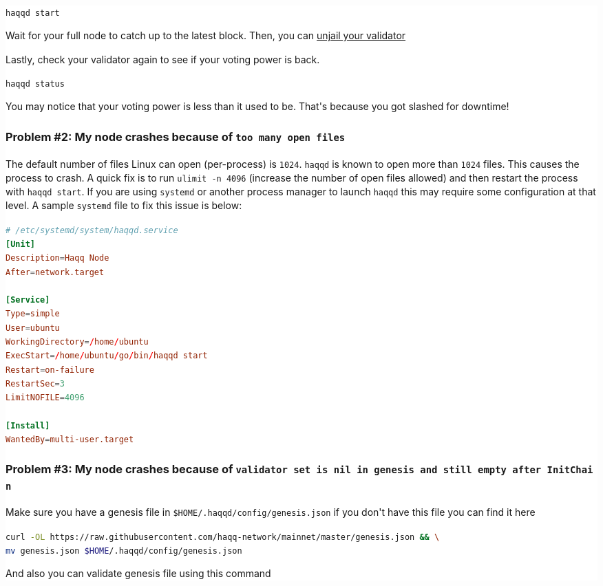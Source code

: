 ```sh
haqqd start
```

Wait for your full node to catch up to the latest block. Then, you can [unjail your validator](#unjail-validator)

Lastly, check your validator again to see if your voting power is back.

```sh
haqqd status
```

You may notice that your voting power is less than it used to be. That's because you got slashed for downtime!

### Problem #2: My node crashes because of `too many open files`

The default number of files Linux can open (per-process) is `1024`. `haqqd` is known to open more than `1024` files. This causes the process to crash. A quick fix is to run `ulimit -n 4096` (increase the number of open files allowed) and then restart the process with `haqqd start`. If you are using `systemd` or another process manager to launch `haqqd` this may require some configuration at that level. A sample `systemd` file to fix this issue is below:

```toml
# /etc/systemd/system/haqqd.service
[Unit]
Description=Haqq Node
After=network.target

[Service]
Type=simple
User=ubuntu
WorkingDirectory=/home/ubuntu
ExecStart=/home/ubuntu/go/bin/haqqd start
Restart=on-failure
RestartSec=3
LimitNOFILE=4096

[Install]
WantedBy=multi-user.target
```

### Problem #3: My node crashes because of `validator set is nil in genesis and still empty after InitChain`

Make sure you have a genesis file in `$HOME/.haqqd/config/genesis.json` if you don't have this file you can find it here

```sh
curl -OL https://raw.githubusercontent.com/haqq-network/mainnet/master/genesis.json && \
mv genesis.json $HOME/.haqqd/config/genesis.json
```

And also you can validate genesis file using this command
